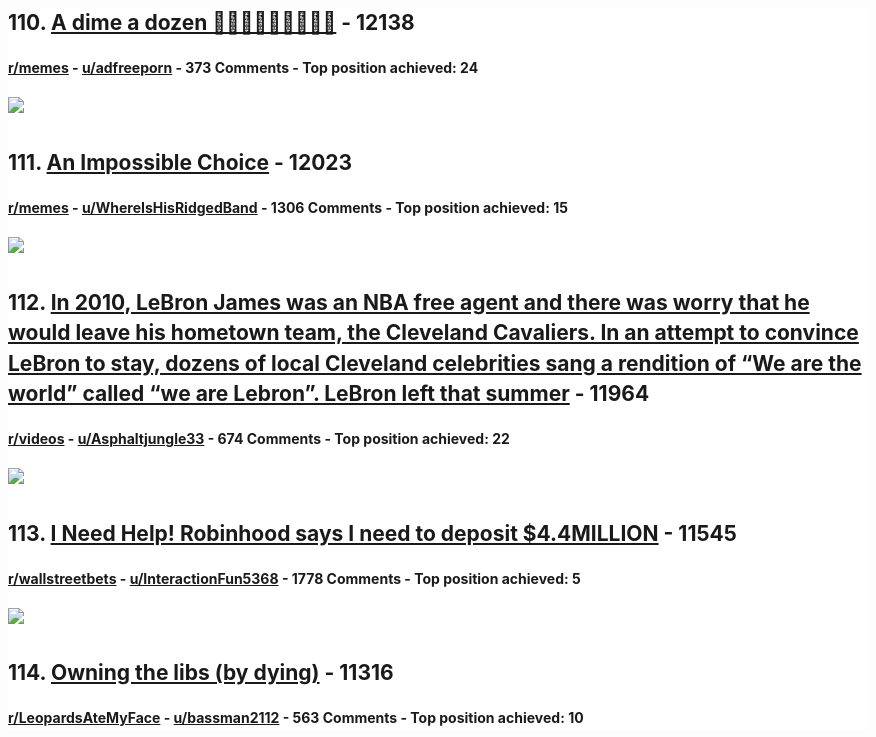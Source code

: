 ## 110. [A dime a dozen 💁🏼‍♀️🙋🏼‍♀️🙆🏼‍♀️](http://reddit.com/r/memes/comments/zqa0gq/a_dime_a_dozen/) - 12138
#### [r/memes](http://reddit.com/r/memes) - [u/adfreeporn](http://reddit.com/u/adfreeporn) - 373 Comments - Top position achieved: 24

<a href="https://i.redd.it/zg0l8kymxz6a1.jpg"><img src="https://b.thumbs.redditmedia.com/vpW8nZjgJKArkMDjdFoBUOCuq0o497F6PV7gkpEdNmE.jpg"></img></a>

## 111. [An Impossible Choice](http://reddit.com/r/memes/comments/zqbacr/an_impossible_choice/) - 12023
#### [r/memes](http://reddit.com/r/memes) - [u/WhereIsHisRidgedBand](http://reddit.com/u/WhereIsHisRidgedBand) - 1306 Comments - Top position achieved: 15

<a href="https://i.redd.it/8sl30gqz607a1.jpg"><img src="https://b.thumbs.redditmedia.com/HzwHn3GnulE83Zh2JJkQRXSIx0i6X2IcH2RLUwK2wnY.jpg"></img></a>

## 112. [In 2010, LeBron James was an NBA free agent and there was worry that he would leave his hometown team, the Cleveland Cavaliers. In an attempt to convince LeBron to stay, dozens of local Cleveland celebrities sang a rendition of “We are the world” called “we are Lebron”. LeBron left that summer](http://reddit.com/r/videos/comments/zqrd6j/in_2010_lebron_james_was_an_nba_free_agent_and/) - 11964
#### [r/videos](http://reddit.com/r/videos) - [u/Asphaltjungle33](http://reddit.com/u/Asphaltjungle33) - 674 Comments - Top position achieved: 22

<a href="https://youtu.be/KVtqZgfFKgQ"><img src="https://a.thumbs.redditmedia.com/qixRrKTPOt3lQAKY4AV6VWZFiv3sggjRBzLjaJaLUz0.jpg"></img></a>

## 113. [I Need Help! Robinhood says I need to deposit $4.4MILLION](http://reddit.com/r/wallstreetbets/comments/zqevn0/i_need_help_robinhood_says_i_need_to_deposit/) - 11545
#### [r/wallstreetbets](http://reddit.com/r/wallstreetbets) - [u/InteractionFun5368](http://reddit.com/u/InteractionFun5368) - 1778 Comments - Top position achieved: 5

<a href="https://i.redd.it/9wr8pwckz07a1.jpg"><img src="https://b.thumbs.redditmedia.com/my051nB2--vTV0OgdMpR4dZWp4xLZFkEOJ_xLXiZ_CQ.jpg"></img></a>

## 114. [Owning the libs (by dying)](http://reddit.com/r/LeopardsAteMyFace/comments/zr3lo3/owning_the_libs_by_dying/) - 11316
#### [r/LeopardsAteMyFace](http://reddit.com/r/LeopardsAteMyFace) - [u/bassman2112](http://reddit.com/u/bassman2112) - 563 Comments - Top position achieved: 10
